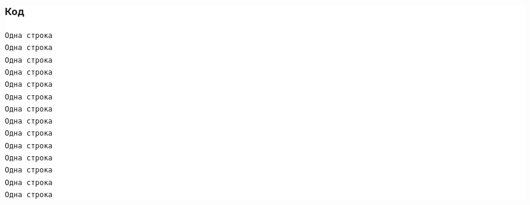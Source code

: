 ### Код

```py
Одна строка
Одна строка
Одна строка
Одна строка
Одна строка
Одна строка
Одна строка
Одна строка
Одна строка
Одна строка
Одна строка
Одна строка
Одна строка
Одна строка
```